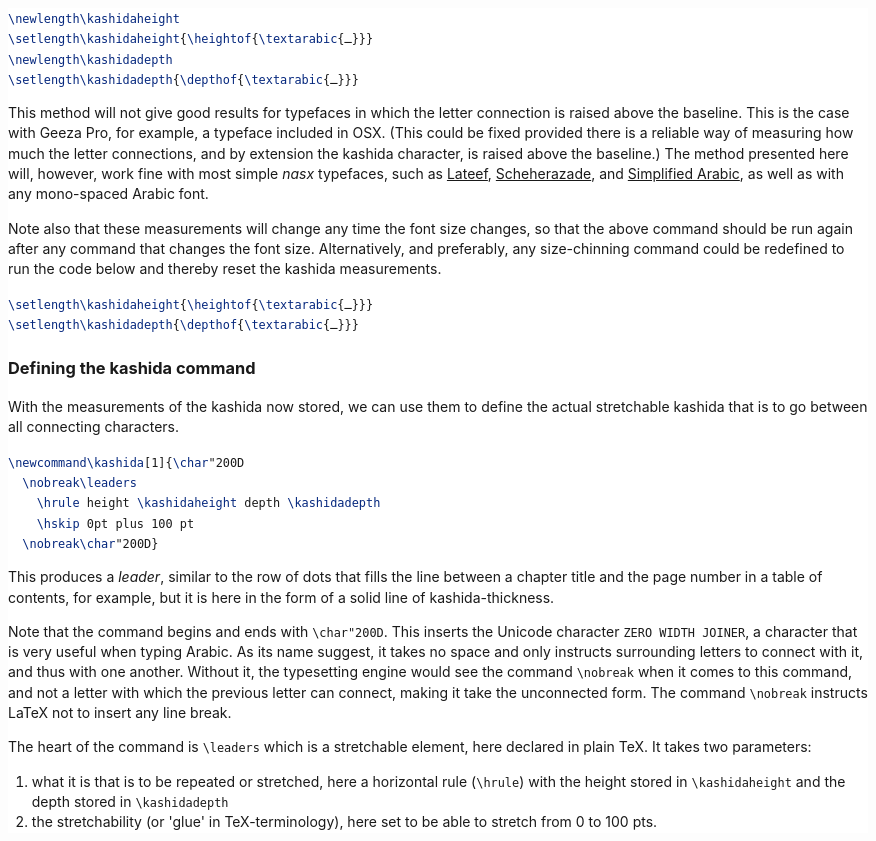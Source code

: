 ``` tex
\newlength\kashidaheight
\setlength\kashidaheight{\heightof{\textarabic{ـ}}}
\newlength\kashidadepth
\setlength\kashidadepth{\depthof{\textarabic{ـ}}}
```

This method will not give good results for typefaces in which the letter connection is raised above the baseline. This is the case with Geeza Pro, for example, a typeface included in OSX. (This could be fixed provided there is a reliable way of measuring how much the letter connections, and by extension the kashida character, is raised above the baseline.) The method presented here will, however, work fine with most simple *nasx* typefaces, such as 
[Lateef](https://www.sil.org/resources/software_fonts/lateef), 
[Scheherazade](http://software.sil.org/scheherazade/),
and [Simplified Arabic](https://www.microsoft.com/typography/fonts/family.aspx?FID=261), as well as with any mono-spaced Arabic font. 

Note also that these measurements will change any time the font size changes, so that the above command should be run again after any command that changes the font size. Alternatively, and preferably, any size-chinning command could be redefined to run the code below and thereby reset the kashida measurements.

``` tex
\setlength\kashidaheight{\heightof{\textarabic{ـ}}}
\setlength\kashidadepth{\depthof{\textarabic{ـ}}}
```


### Defining the kashida command

With the measurements of the kashida now stored, we can use them to define the actual stretchable kashida that is to go between all connecting characters.

``` tex
\newcommand\kashida[1]{\char"200D
  \nobreak\leaders
    \hrule height \kashidaheight depth \kashidadepth
    \hskip 0pt plus 100 pt
  \nobreak\char"200D}
```

This produces a *leader*, similar to the row of dots that fills the line between a chapter title and the page number in a table of contents, for example, but it is here in the form of a solid line of kashida-thickness.

Note that the command begins and ends with `\char"200D`. This inserts the Unicode character `ZERO WIDTH JOINER`, a character that is very useful when typing Arabic. As its name suggest, it takes no space and only instructs surrounding letters to connect with it, and thus with one another. Without it, the typesetting engine would see the command `\nobreak` when it comes to this command, and not a letter with which the previous letter can connect, making it take the unconnected form. The command `\nobreak` instructs LaTeX not to insert any line break.

The heart of the command is `\leaders` which is a stretchable element, here declared in plain TeX. It takes two parameters:

1. what it is that is to be repeated or stretched, here a horizontal rule (`\hrule`) with the height stored in `\kashidaheight` and the depth stored in `\kashidadepth`
2. the stretchability (or 'glue' in TeX-terminology), here set to be able to stretch from 0 to 100&nbsp;pts.


[^microtype]: There is also a third method: to stretch or squeeze letters by a measure that is too small to be noticeable on individual letters but that have an accumulated effect that provides a variability used for justifying the text. See the documentation for the [`microtype` package](https://www.ctan.org/pkg/microtype?lang=en) for a discussion and implementation in LaTeX.
[^utopia]: أحمد خالد توفيق، ٢٠١٤. *يوتوبيا*، دير ميريت، القاهرة. 